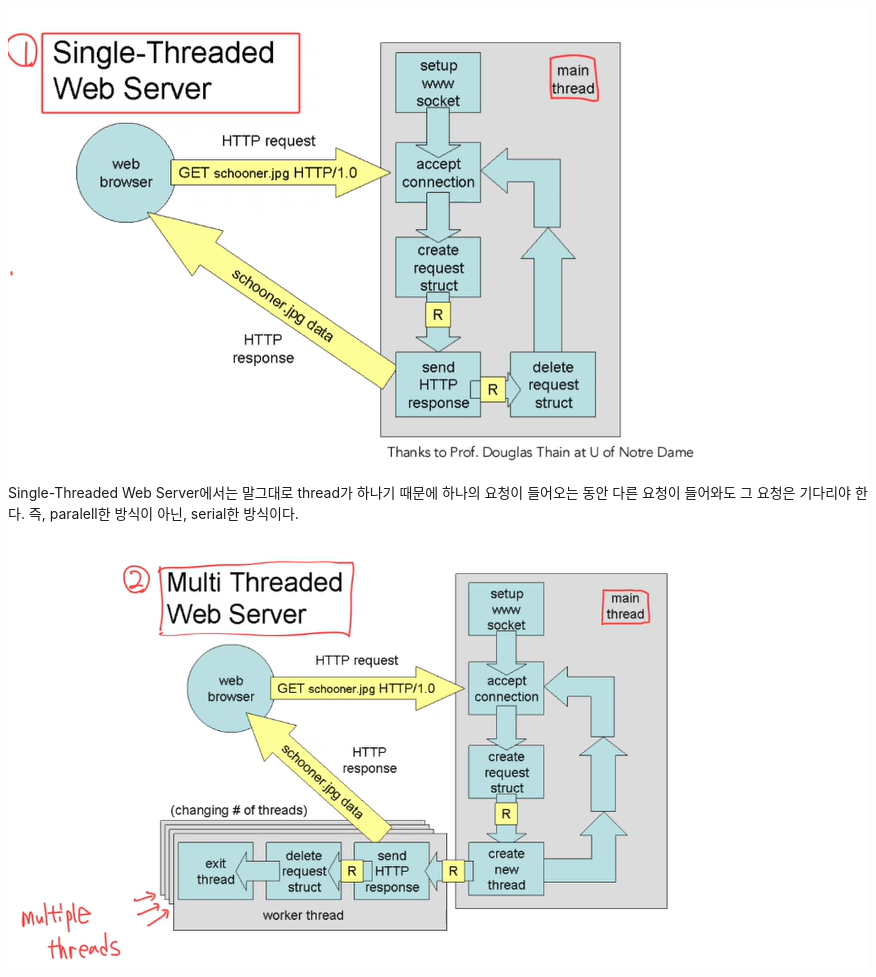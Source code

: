 <img src="../../assets/img/resources/computer_networks/lecture7_4.png"
     alt="Description"
     loading="lazy"
     class="image-style">

Single-Threaded Web Server에서는 말그대로 thread가 하나기 때문에 하나의 요청이 들어오는 동안 다른 요청이 들어와도 그 요청은 기다리야 한다. 즉, paralell한 방식이 아닌, serial한 방식이다.  

<img src="../../assets/img/resources/computer_networks/lecture7_6.png"
     alt="Description"
     loading="lazy"
     class="image-style">
